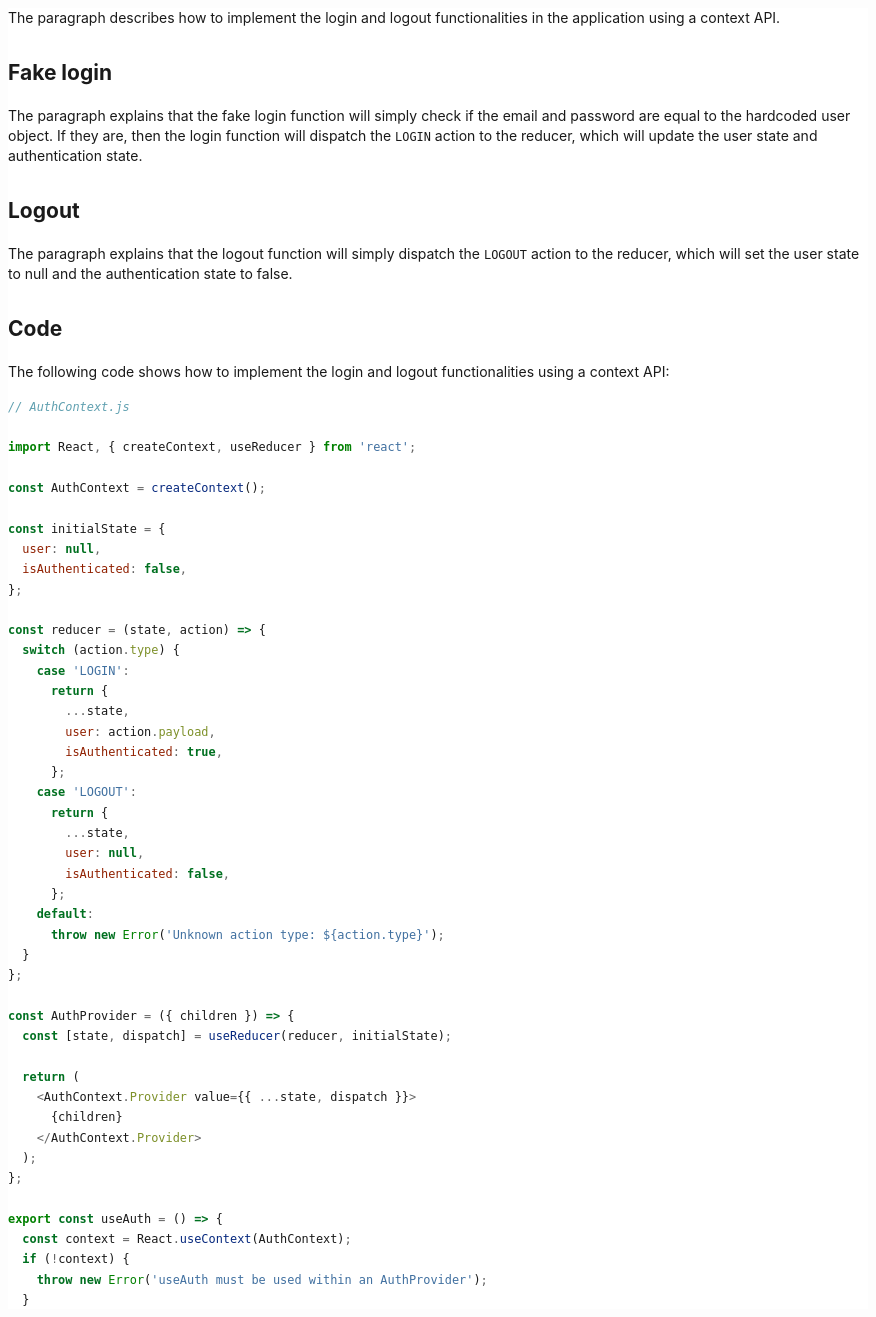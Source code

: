 The paragraph describes how to implement the login and logout functionalities in the application using a context API.

## Fake login

The paragraph explains that the fake login function will simply check if the email and password are equal to the hardcoded user object. If they are, then the login function will dispatch the `LOGIN` action to the reducer, which will update the user state and authentication state.

## Logout

The paragraph explains that the logout function will simply dispatch the `LOGOUT` action to the reducer, which will set the user state to null and the authentication state to false.

## Code

The following code shows how to implement the login and logout functionalities using a context API:

```javascript
// AuthContext.js

import React, { createContext, useReducer } from 'react';

const AuthContext = createContext();

const initialState = {
  user: null,
  isAuthenticated: false,
};

const reducer = (state, action) => {
  switch (action.type) {
    case 'LOGIN':
      return {
        ...state,
        user: action.payload,
        isAuthenticated: true,
      };
    case 'LOGOUT':
      return {
        ...state,
        user: null,
        isAuthenticated: false,
      };
    default:
      throw new Error('Unknown action type: ${action.type}');
  }
};

const AuthProvider = ({ children }) => {
  const [state, dispatch] = useReducer(reducer, initialState);

  return (
    <AuthContext.Provider value={{ ...state, dispatch }}>
      {children}
    </AuthContext.Provider>
  );
};

export const useAuth = () => {
  const context = React.useContext(AuthContext);
  if (!context) {
    throw new Error('useAuth must be used within an AuthProvider');
  }
```
